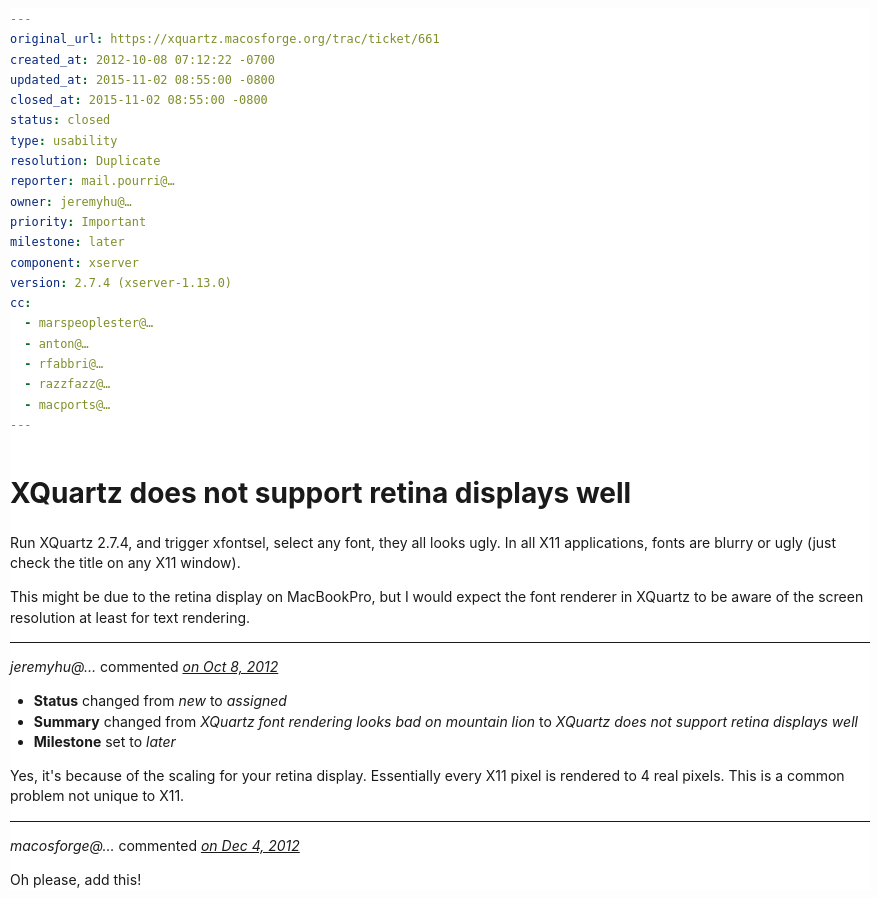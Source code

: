 ```yaml
---
original_url: https://xquartz.macosforge.org/trac/ticket/661
created_at: 2012-10-08 07:12:22 -0700
updated_at: 2015-11-02 08:55:00 -0800
closed_at: 2015-11-02 08:55:00 -0800
status: closed
type: usability
resolution: Duplicate
reporter: mail.pourri@…
owner: jeremyhu@…
priority: Important
milestone: later
component: xserver
version: 2.7.4 (xserver-1.13.0)
cc:
  - marspeoplester@…
  - anton@…
  - rfabbri@…
  - razzfazz@…
  - macports@…
---
```


XQuartz does not support retina displays well
=============================================


Run XQuartz 2.7.4, and trigger xfontsel, select any font, they all looks ugly.
In all X11 applications, fonts are blurry or ugly (just check the title on any X11 window).

This might be due to the retina display on MacBookPro, but I would expect the font renderer in XQuartz to be aware of the screen resolution at least for text rendering.



---

*jeremyhu@…* commented *[on Oct 8, 2012](https://xquartz.macosforge.org/trac/ticket/661#comment:1 "October 8, 2012 at 9:22 AM PDT")*

-   **Status** changed from *new* to *assigned*
-   **Summary** changed from *XQuartz font rendering looks bad on mountain lion* to *XQuartz does not support retina displays well*
-   **Milestone** set to *later*

Yes, it's because of the scaling for your retina display. Essentially every X11 pixel is rendered to 4 real pixels. This is a common problem not unique to X11.



---

*macosforge@…* commented *[on Dec 4, 2012](https://xquartz.macosforge.org/trac/ticket/661#comment:2 "December 4, 2012 at 4:13 PM PST")*

Oh please, add this!
